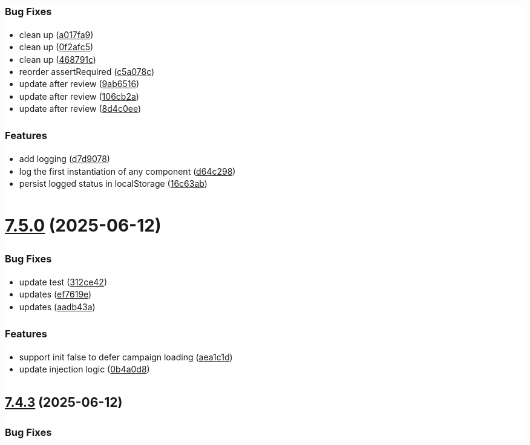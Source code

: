 ### Bug Fixes

- clean up ([a017fa9](https://github.com/Nosto/web-components/commit/a017fa90f36215bf77fb02f3a5859ed4ed5859b2))
- clean up ([0f2afc5](https://github.com/Nosto/web-components/commit/0f2afc5ebe085416367b4dd36b48296ea5e2babe))
- clean up ([468791c](https://github.com/Nosto/web-components/commit/468791c3de707a4f459503ca5978f9613107861f))
- reorder assertRequired ([c5a078c](https://github.com/Nosto/web-components/commit/c5a078c6394f4381c43c4aca7def99da758679b5))
- update after review ([9ab6516](https://github.com/Nosto/web-components/commit/9ab6516fab72f5c7d6ece0f0f14d3f71aa1f10a3))
- update after review ([106cb2a](https://github.com/Nosto/web-components/commit/106cb2aa45fdfb3caf26786bfd2ded787a5ce841))
- update after review ([8d4c0ee](https://github.com/Nosto/web-components/commit/8d4c0eef15975376909dea750a32e5dce56e575c))

### Features

- add logging ([d7d9078](https://github.com/Nosto/web-components/commit/d7d90785600531af3756f7c4b7de5ae2a7e268f0))
- log the first instantiation of any component ([d64c298](https://github.com/Nosto/web-components/commit/d64c298583d9524c27c78b3a19e1fecf9b9f9778))
- persist logged status in localStorage ([16c63ab](https://github.com/Nosto/web-components/commit/16c63ab87909c100b764a32006a9e8fe0c224595))

# [7.5.0](https://github.com/Nosto/web-components/compare/v7.4.3...v7.5.0) (2025-06-12)

### Bug Fixes

- update test ([312ce42](https://github.com/Nosto/web-components/commit/312ce428a91cd183c1bfa0bfb2692b351209c660))
- updates ([ef7619e](https://github.com/Nosto/web-components/commit/ef7619e0fffe8d57387cf70fd22a845ba062f4e8))
- updates ([aadb43a](https://github.com/Nosto/web-components/commit/aadb43acfd09ced3e15e816e56b0d549d58d9710))

### Features

- support init false to defer campaign loading ([aea1c1d](https://github.com/Nosto/web-components/commit/aea1c1d3c15f4f50ac1f31b591250eec72840ced))
- update injection logic ([0b4a0d8](https://github.com/Nosto/web-components/commit/0b4a0d8a50bfc30a6fb9140adf9d25a254b8df25))

## [7.4.3](https://github.com/Nosto/web-components/compare/v7.4.2...v7.4.3) (2025-06-12)

### Bug Fixes
